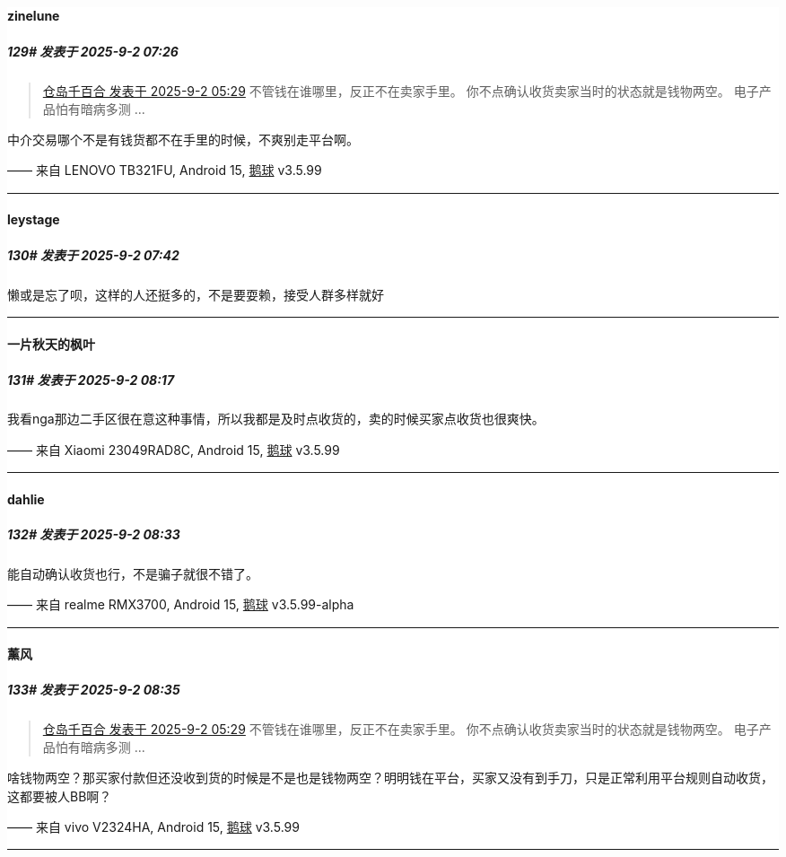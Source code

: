 ####  zinelune  
##### 129#       发表于 2025-9-2 07:26

<blockquote><a href="httphttps://stage1st.com/2b/forum.php?mod=redirect&amp;goto=findpost&amp;pid=68355074&amp;ptid=2260745" target="_blank">仓岛千百合 发表于 2025-9-2 05:29</a>
不管钱在谁哪里，反正不在卖家手里。
你不点确认收货卖家当时的状态就是钱物两空。
电子产品怕有暗病多测 ...</blockquote>
中介交易哪个不是有钱货都不在手里的时候，不爽别走平台啊。

—— 来自 LENOVO TB321FU, Android 15, [鹅球](https://www.pgyer.com/GcUxKd4w) v3.5.99


*****

####  leystage  
##### 130#       发表于 2025-9-2 07:42

懒或是忘了呗，这样的人还挺多的，不是要耍赖，接受人群多样就好


*****

####  一片秋天的枫叶  
##### 131#       发表于 2025-9-2 08:17

我看nga那边二手区很在意这种事情，所以我都是及时点收货的，卖的时候买家点收货也很爽快。

—— 来自 Xiaomi 23049RAD8C, Android 15, [鹅球](https://www.pgyer.com/GcUxKd4w) v3.5.99


*****

####  dahlie  
##### 132#       发表于 2025-9-2 08:33

能自动确认收货也行，不是骗子就很不错了。

—— 来自 realme RMX3700, Android 15, [鹅球](https://www.pgyer.com/xfPejhuq) v3.5.99-alpha

*****

####  薰风  
##### 133#       发表于 2025-9-2 08:35

<blockquote><a href="httphttps://stage1st.com/2b/forum.php?mod=redirect&amp;goto=findpost&amp;pid=68355074&amp;ptid=2260745" target="_blank">仓岛千百合 发表于 2025-9-2 05:29</a>
不管钱在谁哪里，反正不在卖家手里。
你不点确认收货卖家当时的状态就是钱物两空。
电子产品怕有暗病多测 ...</blockquote>
啥钱物两空？那买家付款但还没收到货的时候是不是也是钱物两空？明明钱在平台，买家又没有到手刀，只是正常利用平台规则自动收货，这都要被人BB啊？

—— 来自 vivo V2324HA, Android 15, [鹅球](https://www.pgyer.com/GcUxKd4w) v3.5.99


*****
